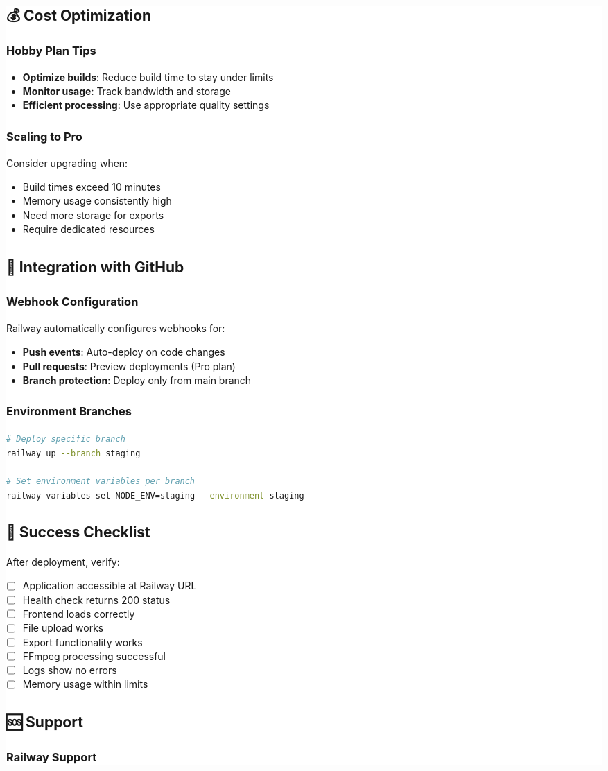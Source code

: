 ## 💰 Cost Optimization

### Hobby Plan Tips

- **Optimize builds**: Reduce build time to stay under limits
- **Monitor usage**: Track bandwidth and storage
- **Efficient processing**: Use appropriate quality settings

### Scaling to Pro

Consider upgrading when:
- Build times exceed 10 minutes
- Memory usage consistently high
- Need more storage for exports
- Require dedicated resources

## 🔗 Integration with GitHub

### Webhook Configuration

Railway automatically configures webhooks for:
- **Push events**: Auto-deploy on code changes
- **Pull requests**: Preview deployments (Pro plan)
- **Branch protection**: Deploy only from main branch

### Environment Branches

```bash
# Deploy specific branch
railway up --branch staging

# Set environment variables per branch
railway variables set NODE_ENV=staging --environment staging
```

## 🎉 Success Checklist

After deployment, verify:

- [ ] Application accessible at Railway URL
- [ ] Health check returns 200 status
- [ ] Frontend loads correctly
- [ ] File upload works
- [ ] Export functionality works
- [ ] FFmpeg processing successful
- [ ] Logs show no errors
- [ ] Memory usage within limits

## 🆘 Support

### Railway Support

